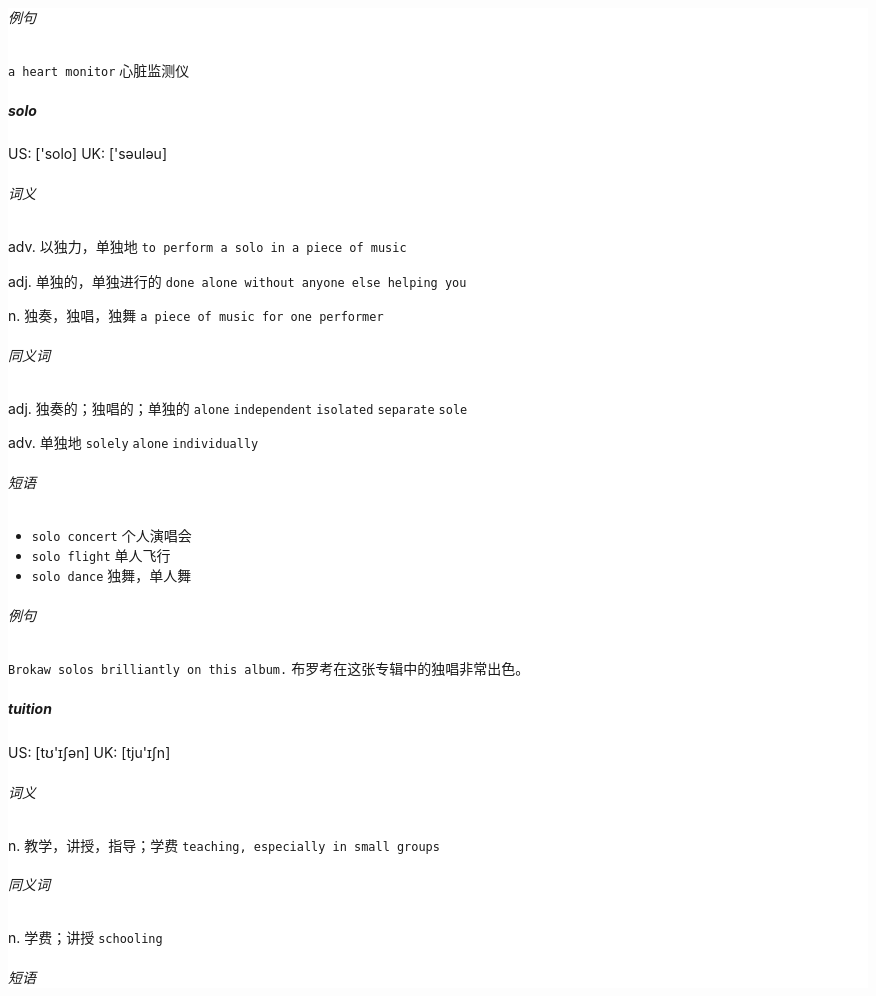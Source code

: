 
###### 例句

`a heart monitor`
心脏监测仪


##### solo

US: ['solo]
UK: ['səuləu]

###### 词义

adv. 以独力，单独地
`to perform a solo in a piece of music`

adj. 单独的，单独进行的
`done alone without anyone else helping you`

n. 独奏，独唱，独舞
`a piece of music for one performer`

###### 同义词

adj. 独奏的；独唱的；单独的
`alone` `independent` `isolated` `separate` `sole`

adv. 单独地
`solely` `alone` `individually`


###### 短语

- `solo concert` 个人演唱会
- `solo flight` 单人飞行
- `solo dance` 独舞，单人舞

###### 例句

`Brokaw solos brilliantly on this album.`
布罗考在这张专辑中的独唱非常出色。


##### tuition

US: [tʊ'ɪʃən]
UK: [tju'ɪʃn]

###### 词义

n. 教学，讲授，指导；学费
`teaching, especially in small groups`

###### 同义词

n. 学费；讲授
`schooling`


###### 短语
